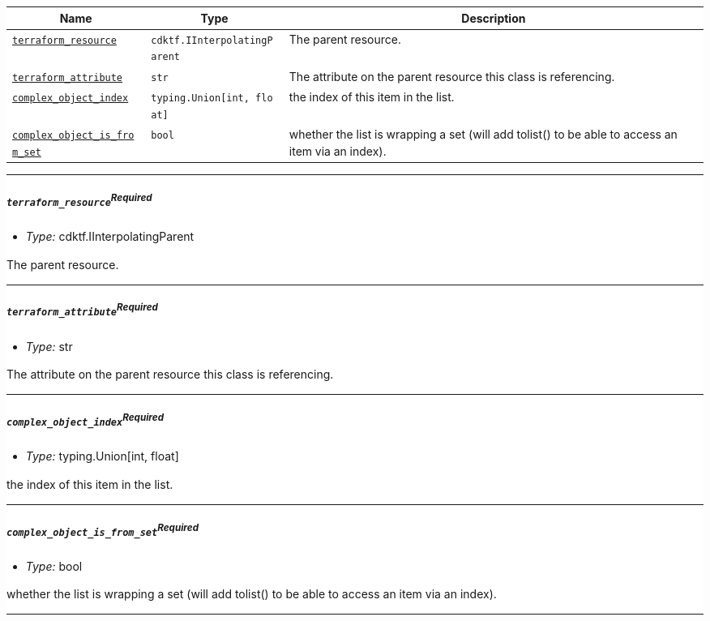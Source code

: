 | **Name** | **Type** | **Description** |
| --- | --- | --- |
| <code><a href="#@cdktf/provider-cloudflare.dataCloudflareMtlsCertificates.DataCloudflareMtlsCertificatesResultOutputReference.Initializer.parameter.terraformResource">terraform_resource</a></code> | <code>cdktf.IInterpolatingParent</code> | The parent resource. |
| <code><a href="#@cdktf/provider-cloudflare.dataCloudflareMtlsCertificates.DataCloudflareMtlsCertificatesResultOutputReference.Initializer.parameter.terraformAttribute">terraform_attribute</a></code> | <code>str</code> | The attribute on the parent resource this class is referencing. |
| <code><a href="#@cdktf/provider-cloudflare.dataCloudflareMtlsCertificates.DataCloudflareMtlsCertificatesResultOutputReference.Initializer.parameter.complexObjectIndex">complex_object_index</a></code> | <code>typing.Union[int, float]</code> | the index of this item in the list. |
| <code><a href="#@cdktf/provider-cloudflare.dataCloudflareMtlsCertificates.DataCloudflareMtlsCertificatesResultOutputReference.Initializer.parameter.complexObjectIsFromSet">complex_object_is_from_set</a></code> | <code>bool</code> | whether the list is wrapping a set (will add tolist() to be able to access an item via an index). |

---

##### `terraform_resource`<sup>Required</sup> <a name="terraform_resource" id="@cdktf/provider-cloudflare.dataCloudflareMtlsCertificates.DataCloudflareMtlsCertificatesResultOutputReference.Initializer.parameter.terraformResource"></a>

- *Type:* cdktf.IInterpolatingParent

The parent resource.

---

##### `terraform_attribute`<sup>Required</sup> <a name="terraform_attribute" id="@cdktf/provider-cloudflare.dataCloudflareMtlsCertificates.DataCloudflareMtlsCertificatesResultOutputReference.Initializer.parameter.terraformAttribute"></a>

- *Type:* str

The attribute on the parent resource this class is referencing.

---

##### `complex_object_index`<sup>Required</sup> <a name="complex_object_index" id="@cdktf/provider-cloudflare.dataCloudflareMtlsCertificates.DataCloudflareMtlsCertificatesResultOutputReference.Initializer.parameter.complexObjectIndex"></a>

- *Type:* typing.Union[int, float]

the index of this item in the list.

---

##### `complex_object_is_from_set`<sup>Required</sup> <a name="complex_object_is_from_set" id="@cdktf/provider-cloudflare.dataCloudflareMtlsCertificates.DataCloudflareMtlsCertificatesResultOutputReference.Initializer.parameter.complexObjectIsFromSet"></a>

- *Type:* bool

whether the list is wrapping a set (will add tolist() to be able to access an item via an index).

---
